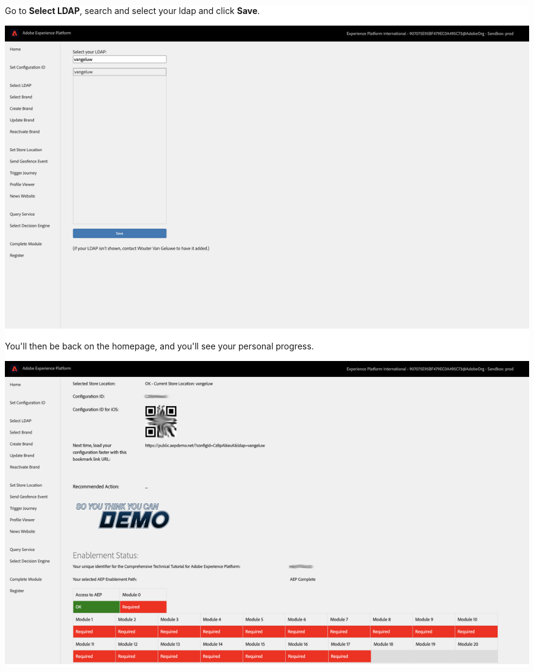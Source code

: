 Go to **Select LDAP**, search and select your ldap and click **Save**.

![12](./assets/images/selectldap.png)

You'll then be back on the homepage, and you'll see your personal progress.

![12](./assets/images/homeldap.png)
